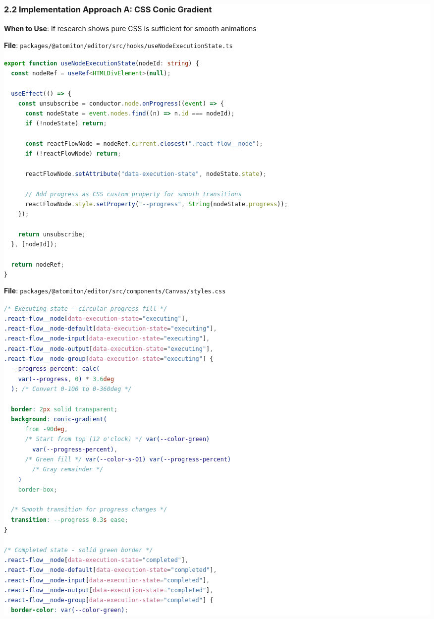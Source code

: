 
### 2.2 Implementation Approach A: CSS Conic Gradient

**When to Use**: If research shows pure CSS is sufficient for smooth animations

**File**: `packages/@atomiton/editor/src/hooks/useNodeExecutionState.ts`

```typescript
export function useNodeExecutionState(nodeId: string) {
  const nodeRef = useRef<HTMLDivElement>(null);

  useEffect(() => {
    const unsubscribe = conductor.node.onProgress((event) => {
      const nodeState = event.nodes.find((n) => n.id === nodeId);
      if (!nodeState) return;

      const reactFlowNode = nodeRef.current.closest(".react-flow__node");
      if (!reactFlowNode) return;

      reactFlowNode.setAttribute("data-execution-state", nodeState.state);

      // Add progress as CSS custom property for smooth transitions
      reactFlowNode.style.setProperty("--progress", String(nodeState.progress));
    });

    return unsubscribe;
  }, [nodeId]);

  return nodeRef;
}
```

**File**: `packages/@atomiton/editor/src/components/Canvas/styles.css`

```css
/* Executing state - circular progress fill */
.react-flow__node[data-execution-state="executing"],
.react-flow__node-default[data-execution-state="executing"],
.react-flow__node-input[data-execution-state="executing"],
.react-flow__node-output[data-execution-state="executing"],
.react-flow__node-group[data-execution-state="executing"] {
  --progress-percent: calc(
    var(--progress, 0) * 3.6deg
  ); /* Convert 0-100 to 0-360deg */

  border: 2px solid transparent;
  background: conic-gradient(
      from -90deg,
      /* Start from top (12 o'clock) */ var(--color-green)
        var(--progress-percent),
      /* Green fill */ var(--color-s-01) var(--progress-percent)
        /* Gray remainder */
    )
    border-box;

  /* Smooth transition for progress changes */
  transition: --progress 0.3s ease;
}

/* Completed state - solid green border */
.react-flow__node[data-execution-state="completed"],
.react-flow__node-default[data-execution-state="completed"],
.react-flow__node-input[data-execution-state="completed"],
.react-flow__node-output[data-execution-state="completed"],
.react-flow__node-group[data-execution-state="completed"] {
  border-color: var(--color-green);
```